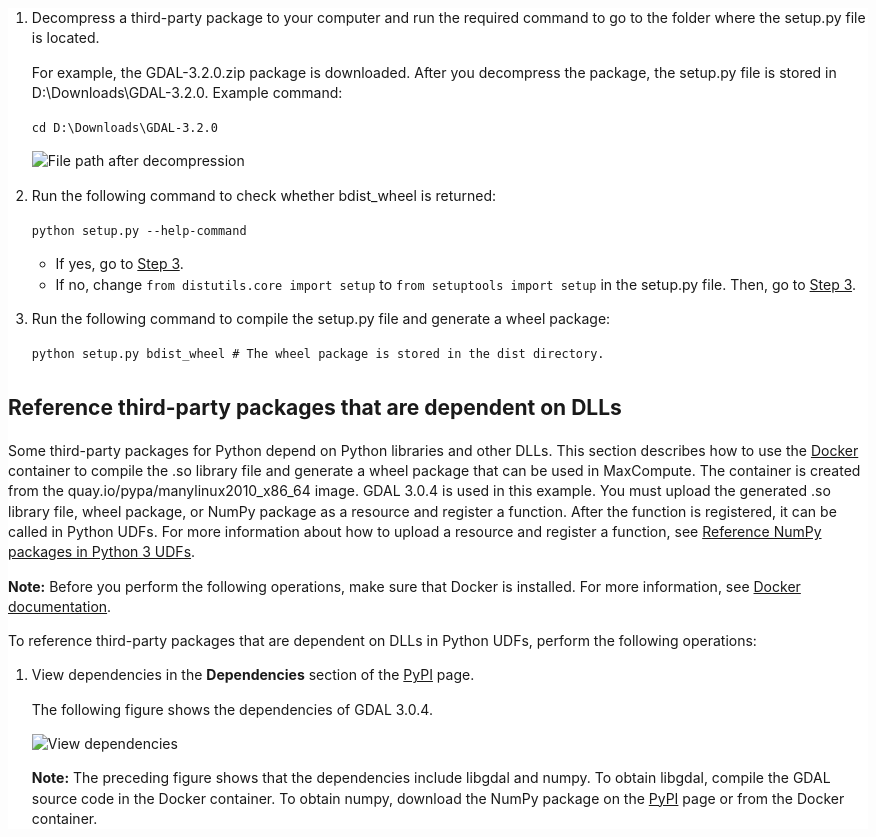 1.  Decompress a third-party package to your computer and run the required command to go to the folder where the setup.py file is located.

    For example, the GDAL-3.2.0.zip package is downloaded. After you decompress the package, the setup.py file is stored in D:\\Downloads\\GDAL-3.2.0. Example command:

    ```
    cd D:\Downloads\GDAL-3.2.0
    ```

    ![File path after decompression](https://static-aliyun-doc.oss-accelerate.aliyuncs.com/assets/img/en-US/2814096061/p181717.png)

2.  Run the following command to check whether bdist\_wheel is returned:

    ```
    python setup.py --help-command
    ```

    -   If yes, go to [Step 3](#step_l89_2b9_mya).
    -   If no, change `from distutils.core import setup` to `from setuptools import setup` in the setup.py file. Then, go to [Step 3](#step_l89_2b9_mya).
3.  Run the following command to compile the setup.py file and generate a wheel package:

    ```
    python setup.py bdist_wheel # The wheel package is stored in the dist directory.
    ```


## Reference third-party packages that are dependent on DLLs

Some third-party packages for Python depend on Python libraries and other DLLs. This section describes how to use the [Docker](http://mirrors.aliyun.com/docker-toolbox/windows/docker-toolbox/) container to compile the .so library file and generate a wheel package that can be used in MaxCompute. The container is created from the quay.io/pypa/manylinux2010\_x86\_64 image. GDAL 3.0.4 is used in this example. You must upload the generated .so library file, wheel package, or NumPy package as a resource and register a function. After the function is registered, it can be called in Python UDFs. For more information about how to upload a resource and register a function, see [Reference NumPy packages in Python 3 UDFs](#section_fvb_vln_9z0).

**Note:** Before you perform the following operations, make sure that Docker is installed. For more information, see [Docker documentation](https://docs.docker.com/engine/reference/commandline/docker/).

To reference third-party packages that are dependent on DLLs in Python UDFs, perform the following operations:

1.  View dependencies in the **Dependencies** section of the [PyPI](https://pypi.org/project/GDAL/#description) page.

    The following figure shows the dependencies of GDAL 3.0.4.

    ![View dependencies](https://static-aliyun-doc.oss-accelerate.aliyuncs.com/assets/img/en-US/2814096061/p181816.png)

    **Note:** The preceding figure shows that the dependencies include libgdal and numpy. To obtain libgdal, compile the GDAL source code in the Docker container. To obtain numpy, download the NumPy package on the [PyPI](https://pypi.org/project/numpy/#files) page or from the Docker container.
